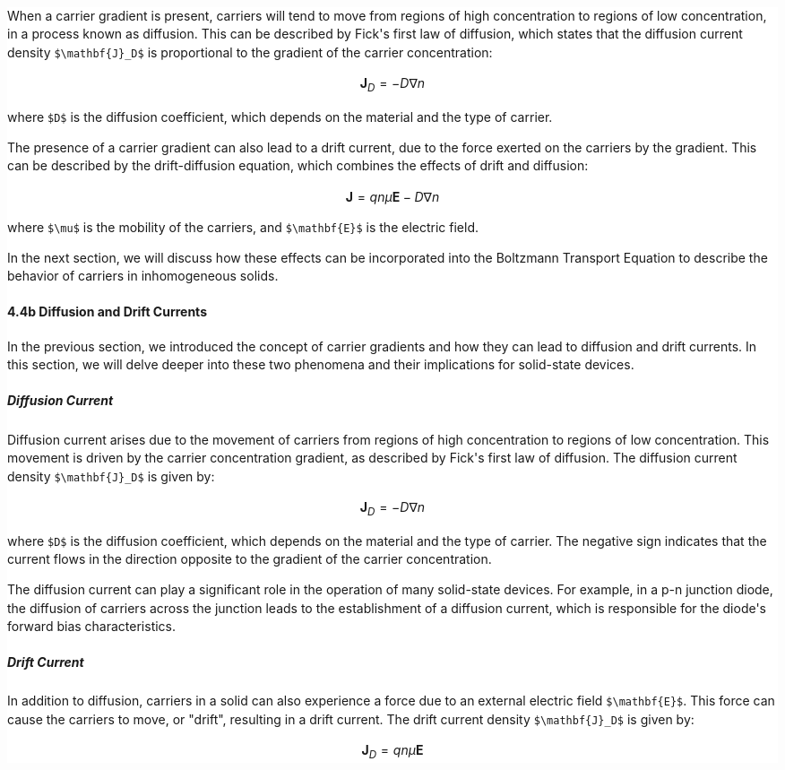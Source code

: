When a carrier gradient is present, carriers will tend to move from regions of high concentration to regions of low concentration, in a process known as diffusion. This can be described by Fick's first law of diffusion, which states that the diffusion current density `$\mathbf{J}_D$` is proportional to the gradient of the carrier concentration:

$$
\mathbf{J}_D = -D \nabla n
$$

where `$D$` is the diffusion coefficient, which depends on the material and the type of carrier.

The presence of a carrier gradient can also lead to a drift current, due to the force exerted on the carriers by the gradient. This can be described by the drift-diffusion equation, which combines the effects of drift and diffusion:

$$
\mathbf{J} = qn\mu\mathbf{E} - D\nabla n
$$

where `$\mu$` is the mobility of the carriers, and `$\mathbf{E}$` is the electric field.

In the next section, we will discuss how these effects can be incorporated into the Boltzmann Transport Equation to describe the behavior of carriers in inhomogeneous solids.

#### 4.4b Diffusion and Drift Currents

In the previous section, we introduced the concept of carrier gradients and how they can lead to diffusion and drift currents. In this section, we will delve deeper into these two phenomena and their implications for solid-state devices.

##### Diffusion Current

Diffusion current arises due to the movement of carriers from regions of high concentration to regions of low concentration. This movement is driven by the carrier concentration gradient, as described by Fick's first law of diffusion. The diffusion current density `$\mathbf{J}_D$` is given by:

$$
\mathbf{J}_D = -D \nabla n
$$

where `$D$` is the diffusion coefficient, which depends on the material and the type of carrier. The negative sign indicates that the current flows in the direction opposite to the gradient of the carrier concentration.

The diffusion current can play a significant role in the operation of many solid-state devices. For example, in a p-n junction diode, the diffusion of carriers across the junction leads to the establishment of a diffusion current, which is responsible for the diode's forward bias characteristics.

##### Drift Current

In addition to diffusion, carriers in a solid can also experience a force due to an external electric field `$\mathbf{E}$`. This force can cause the carriers to move, or "drift", resulting in a drift current. The drift current density `$\mathbf{J}_D$` is given by:

$$
\mathbf{J}_D = qn\mu\mathbf{E}
$$
